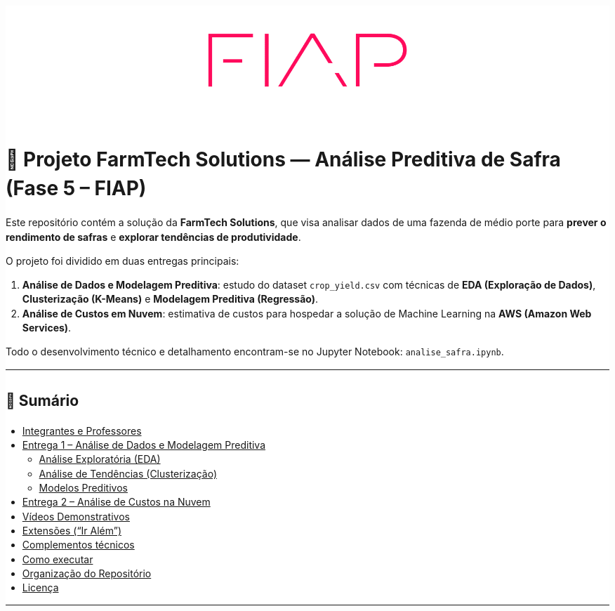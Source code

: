 
<p align="center">
  <img src="assets/logo-fiap.png" alt="FIAP" width="36%">
</p>

# 🌾 Projeto FarmTech Solutions — Análise Preditiva de Safra (Fase 5 – FIAP)

Este repositório contém a solução da **FarmTech Solutions**, que visa analisar dados de uma fazenda de médio porte para **prever o rendimento de safras** e **explorar tendências de produtividade**.  

O projeto foi dividido em duas entregas principais:

1. **Análise de Dados e Modelagem Preditiva**: estudo do dataset `crop_yield.csv` com técnicas de **EDA (Exploração de Dados)**, **Clusterização (K-Means)** e **Modelagem Preditiva (Regressão)**.  
2. **Análise de Custos em Nuvem**: estimativa de custos para hospedar a solução de Machine Learning na **AWS (Amazon Web Services)**.

Todo o desenvolvimento técnico e detalhamento encontram-se no Jupyter Notebook: `analise_safra.ipynb`.

---

## 📑 Sumário
- [Integrantes e Professores](#integrantes-e-professores)  
- [Entrega 1 – Análise de Dados e Modelagem Preditiva](#-entrega-1--análise-de-dados-e-modelagem-preditiva)  
  - [Análise Exploratória (EDA)](#-análise-exploratória-eda)  
  - [Análise de Tendências (Clusterização)](#-análise-de-tendências-clusterização)  
  - [Modelos Preditivos](#-modelos-preditivos)  
- [Entrega 2 – Análise de Custos na Nuvem](#-entrega-2--análise-de-custos-na-nuvem-aws)  
- [Vídeos Demonstrativos](#-vídeos-demonstrativos)  
- [Extensões (“Ir Além”)](#-extensões-ir-além--visão-de-futuro)  
- [Complementos técnicos](#-complementos-técnicos)  
- [Como executar](#-como-executar-passo-a-passo)  
- [Organização do Repositório](#-organização-do-repositório)  
- [Licença](#-licença) 

---